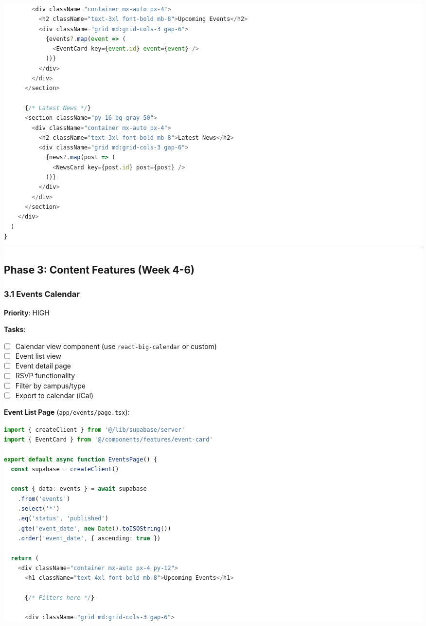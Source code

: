 ```typescript
        <div className="container mx-auto px-4">
          <h2 className="text-3xl font-bold mb-8">Upcoming Events</h2>
          <div className="grid md:grid-cols-3 gap-6">
            {events?.map(event => (
              <EventCard key={event.id} event={event} />
            ))}
          </div>
        </div>
      </section>

      {/* Latest News */}
      <section className="py-16 bg-gray-50">
        <div className="container mx-auto px-4">
          <h2 className="text-3xl font-bold mb-8">Latest News</h2>
          <div className="grid md:grid-cols-3 gap-6">
            {news?.map(post => (
              <NewsCard key={post.id} post={post} />
            ))}
          </div>
        </div>
      </section>
    </div>
  )
}
```

---

## Phase 3: Content Features (Week 4-6)

### 3.1 Events Calendar

**Priority**: HIGH

**Tasks**:
- [ ] Calendar view component (use `react-big-calendar` or custom)
- [ ] Event list view
- [ ] Event detail page
- [ ] RSVP functionality
- [ ] Filter by campus/type
- [ ] Export to calendar (iCal)

**Event List Page** (`app/events/page.tsx`):
```typescript
import { createClient } from '@/lib/supabase/server'
import { EventCard } from '@/components/features/event-card'

export default async function EventsPage() {
  const supabase = createClient()

  const { data: events } = await supabase
    .from('events')
    .select('*')
    .eq('status', 'published')
    .gte('event_date', new Date().toISOString())
    .order('event_date', { ascending: true })

  return (
    <div className="container mx-auto px-4 py-12">
      <h1 className="text-4xl font-bold mb-8">Upcoming Events</h1>

      {/* Filters here */}

      <div className="grid md:grid-cols-3 gap-6">
```